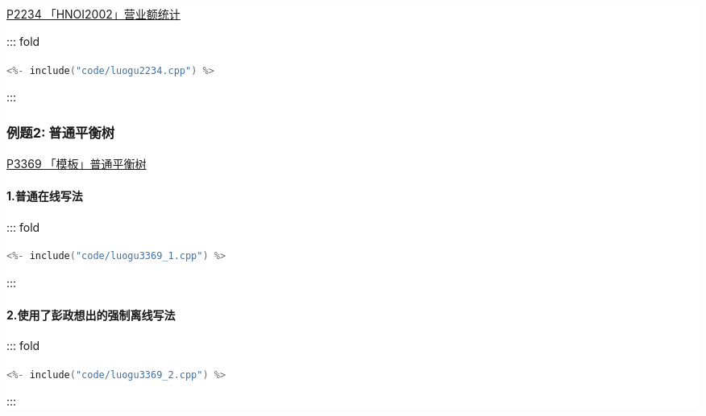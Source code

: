 [P2234 「HNOI2002」营业额统计](https://www.luogu.org/problem/P2234)


::: fold

```cpp
<%- include("code/luogu2234.cpp") %>
```

:::

### 例题2: 普通平衡树

[P3369 「模板」普通平衡树](https://www.luogu.org/problem/P3369)

#### 1.普通在线写法

::: fold
```cpp
<%- include("code/luogu3369_1.cpp") %>
```
:::

#### 2.使用了彭政想出的强制离线写法

::: fold
```cpp
<%- include("code/luogu3369_2.cpp") %>
```
::: 
